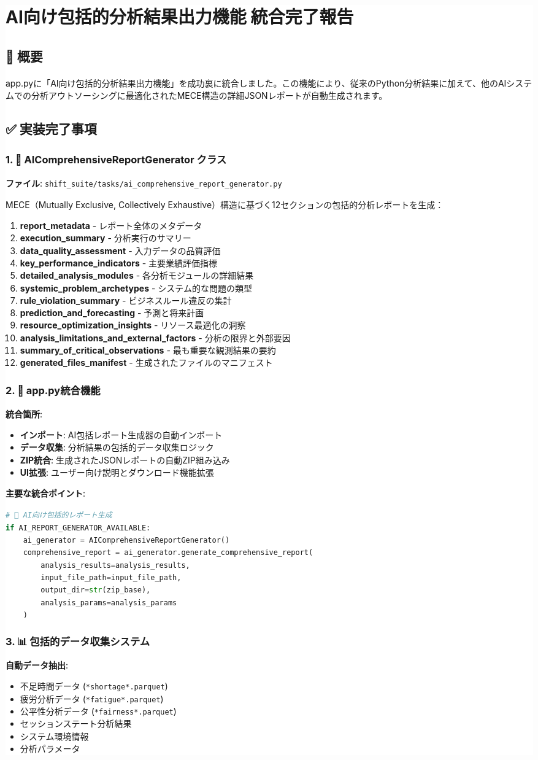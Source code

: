 # AI向け包括的分析結果出力機能 統合完了報告

## 🎯 概要

app.pyに「AI向け包括的分析結果出力機能」を成功裏に統合しました。この機能により、従来のPython分析結果に加えて、他のAIシステムでの分析アウトソーシングに最適化されたMECE構造の詳細JSONレポートが自動生成されます。

## ✅ 実装完了事項

### 1. 🤖 AIComprehensiveReportGenerator クラス
**ファイル**: `shift_suite/tasks/ai_comprehensive_report_generator.py`

MECE（Mutually Exclusive, Collectively Exhaustive）構造に基づく12セクションの包括的分析レポートを生成：

1. **report_metadata** - レポート全体のメタデータ
2. **execution_summary** - 分析実行のサマリー
3. **data_quality_assessment** - 入力データの品質評価
4. **key_performance_indicators** - 主要業績評価指標
5. **detailed_analysis_modules** - 各分析モジュールの詳細結果
6. **systemic_problem_archetypes** - システム的な問題の類型
7. **rule_violation_summary** - ビジネスルール違反の集計
8. **prediction_and_forecasting** - 予測と将来計画
9. **resource_optimization_insights** - リソース最適化の洞察
10. **analysis_limitations_and_external_factors** - 分析の限界と外部要因
11. **summary_of_critical_observations** - 最も重要な観測結果の要約
12. **generated_files_manifest** - 生成されたファイルのマニフェスト

### 2. 🔗 app.py統合機能

**統合箇所**:
- **インポート**: AI包括レポート生成器の自動インポート
- **データ収集**: 分析結果の包括的データ収集ロジック  
- **ZIP統合**: 生成されたJSONレポートの自動ZIP組み込み
- **UI拡張**: ユーザー向け説明とダウンロード機能拡張

**主要な統合ポイント**:
```python
# 🤖 AI向け包括的レポート生成
if AI_REPORT_GENERATOR_AVAILABLE:
    ai_generator = AIComprehensiveReportGenerator()
    comprehensive_report = ai_generator.generate_comprehensive_report(
        analysis_results=analysis_results,
        input_file_path=input_file_path,
        output_dir=str(zip_base),
        analysis_params=analysis_params
    )
```

### 3. 📊 包括的データ収集システム

**自動データ抽出**:
- 不足時間データ (`*shortage*.parquet`)
- 疲労分析データ (`*fatigue*.parquet`)  
- 公平性分析データ (`*fairness*.parquet`)
- セッションステート分析結果
- システム環境情報
- 分析パラメータ
